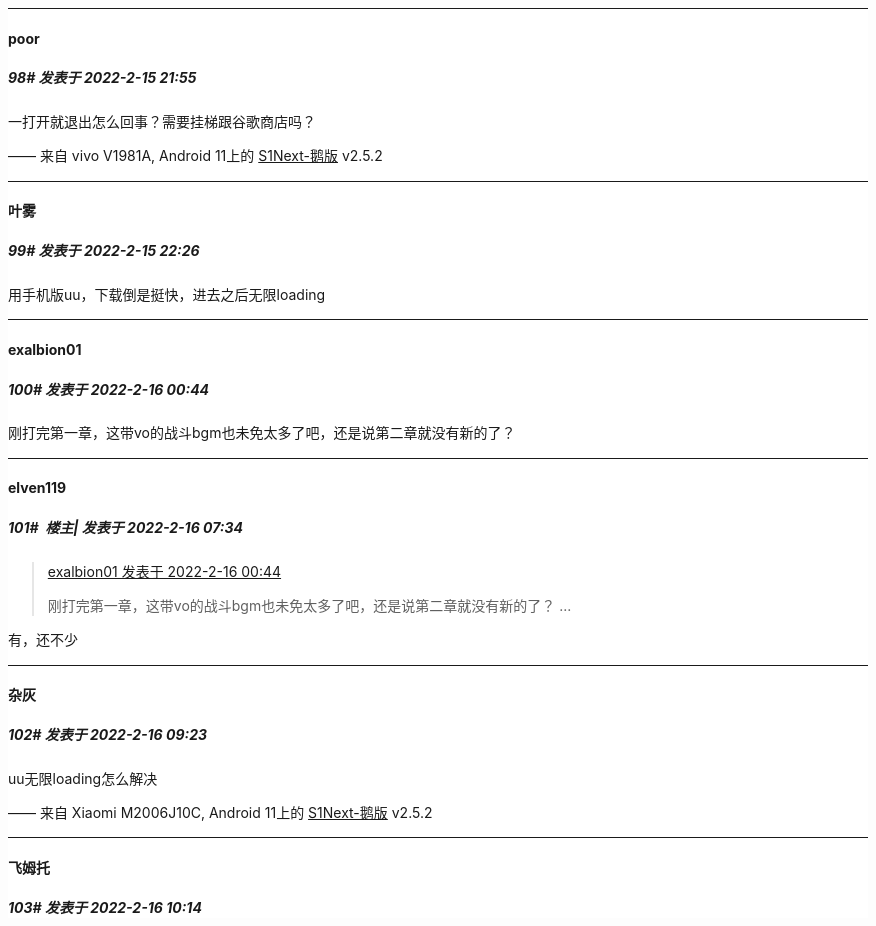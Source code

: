 

*****

####  poor  
##### 98#       发表于 2022-2-15 21:55

一打开就退出怎么回事？需要挂梯跟谷歌商店吗？

—— 来自 vivo V1981A, Android 11上的 [S1Next-鹅版](https://github.com/ykrank/S1-Next/releases) v2.5.2



*****

####  叶雾  
##### 99#       发表于 2022-2-15 22:26

用手机版uu，下载倒是挺快，进去之后无限loading



*****

####  exalbion01  
##### 100#       发表于 2022-2-16 00:44

刚打完第一章，这带vo的战斗bgm也未免太多了吧，还是说第二章就没有新的了？



*****

####  elven119  
##### 101#         楼主| 发表于 2022-2-16 07:34

<blockquote><a href="httphttps://bbs.saraba1st.com/2b/forum.php?mod=redirect&amp;goto=findpost&amp;pid=54705013&amp;ptid=2050204" target="_blank">exalbion01 发表于 2022-2-16 00:44</a>

刚打完第一章，这带vo的战斗bgm也未免太多了吧，还是说第二章就没有新的了？ ...</blockquote>
有，还不少



*****

####  杂灰  
##### 102#       发表于 2022-2-16 09:23

uu无限loading怎么解决

—— 来自 Xiaomi M2006J10C, Android 11上的 [S1Next-鹅版](https://github.com/ykrank/S1-Next/releases) v2.5.2



*****

####  飞姆托  
##### 103#       发表于 2022-2-16 10:14
